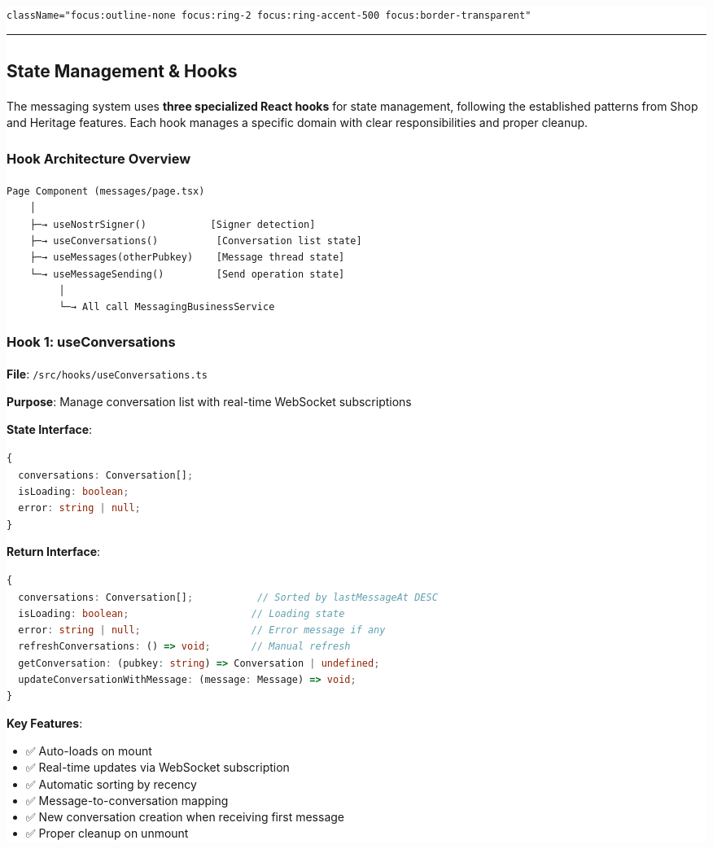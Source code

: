 ```tsx
className="focus:outline-none focus:ring-2 focus:ring-accent-500 focus:border-transparent"
```

---

## State Management & Hooks

The messaging system uses **three specialized React hooks** for state management, following the established patterns from Shop and Heritage features. Each hook manages a specific domain with clear responsibilities and proper cleanup.

### Hook Architecture Overview

```
Page Component (messages/page.tsx)
    │
    ├─→ useNostrSigner()           [Signer detection]
    ├─→ useConversations()          [Conversation list state]
    ├─→ useMessages(otherPubkey)    [Message thread state]
    └─→ useMessageSending()         [Send operation state]
         │
         └─→ All call MessagingBusinessService
```

### Hook 1: useConversations

**File**: `/src/hooks/useConversations.ts`

**Purpose**: Manage conversation list with real-time WebSocket subscriptions

**State Interface**:

```typescript
{
  conversations: Conversation[];
  isLoading: boolean;
  error: string | null;
}
```

**Return Interface**:

```typescript
{
  conversations: Conversation[];           // Sorted by lastMessageAt DESC
  isLoading: boolean;                     // Loading state
  error: string | null;                   // Error message if any
  refreshConversations: () => void;       // Manual refresh
  getConversation: (pubkey: string) => Conversation | undefined;
  updateConversationWithMessage: (message: Message) => void;
}
```

**Key Features**:
- ✅ Auto-loads on mount
- ✅ Real-time updates via WebSocket subscription
- ✅ Automatic sorting by recency
- ✅ Message-to-conversation mapping
- ✅ New conversation creation when receiving first message
- ✅ Proper cleanup on unmount
